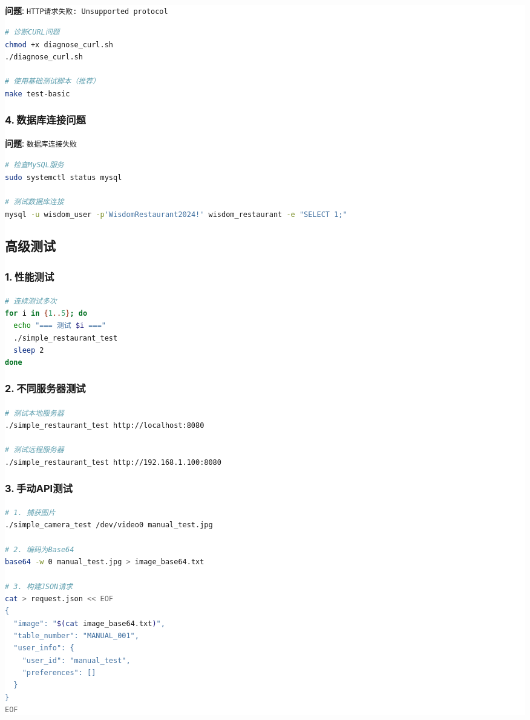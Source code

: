 **问题**: `HTTP请求失败: Unsupported protocol`
```bash
# 诊断CURL问题
chmod +x diagnose_curl.sh
./diagnose_curl.sh

# 使用基础测试脚本（推荐）
make test-basic
```

### 4. 数据库连接问题

**问题**: `数据库连接失败`
```bash
# 检查MySQL服务
sudo systemctl status mysql

# 测试数据库连接
mysql -u wisdom_user -p'WisdomRestaurant2024!' wisdom_restaurant -e "SELECT 1;"
```

## 高级测试

### 1. 性能测试

```bash
# 连续测试多次
for i in {1..5}; do
  echo "=== 测试 $i ==="
  ./simple_restaurant_test
  sleep 2
done
```

### 2. 不同服务器测试

```bash
# 测试本地服务器
./simple_restaurant_test http://localhost:8080

# 测试远程服务器
./simple_restaurant_test http://192.168.1.100:8080
```

### 3. 手动API测试

```bash
# 1. 捕获图片
./simple_camera_test /dev/video0 manual_test.jpg

# 2. 编码为Base64
base64 -w 0 manual_test.jpg > image_base64.txt

# 3. 构建JSON请求
cat > request.json << EOF
{
  "image": "$(cat image_base64.txt)",
  "table_number": "MANUAL_001",
  "user_info": {
    "user_id": "manual_test",
    "preferences": []
  }
}
EOF

```